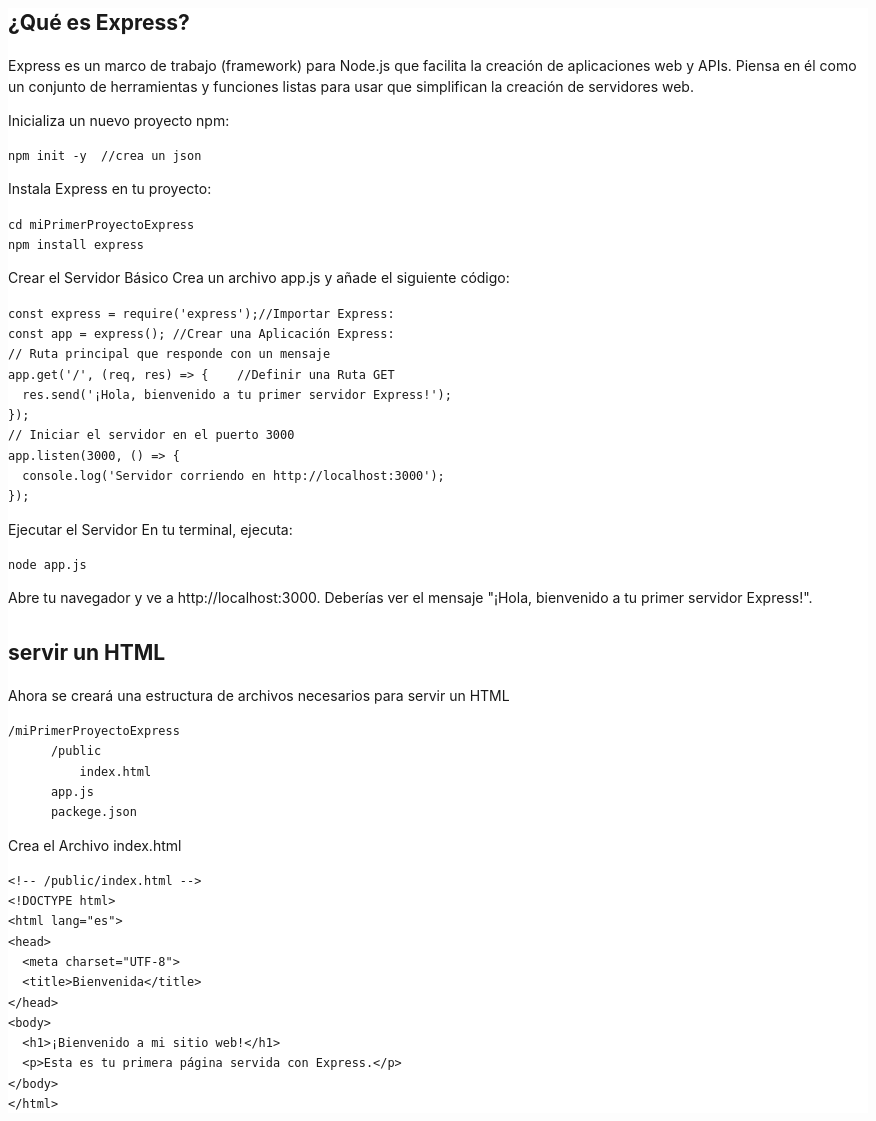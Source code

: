 ## ¿Qué es Express?

Express es un marco de trabajo (framework) para Node.js que facilita la creación de aplicaciones web y APIs. Piensa en él como un conjunto de herramientas y funciones listas para usar que simplifican la creación de servidores web.

Inicializa un nuevo proyecto npm:

    npm init -y  //crea un json

Instala Express en tu proyecto:

    cd miPrimerProyectoExpress
    npm install express
    
Crear el Servidor Básico
Crea un archivo app.js y añade el siguiente código:

    const express = require('express');//Importar Express:
    const app = express(); //Crear una Aplicación Express:
    // Ruta principal que responde con un mensaje
    app.get('/', (req, res) => {    //Definir una Ruta GET
      res.send('¡Hola, bienvenido a tu primer servidor Express!');
    });
    // Iniciar el servidor en el puerto 3000
    app.listen(3000, () => {
      console.log('Servidor corriendo en http://localhost:3000');
    });

Ejecutar el Servidor
En tu terminal, ejecuta:

    node app.js
    
Abre tu navegador y ve a http://localhost:3000. Deberías ver el mensaje "¡Hola, bienvenido a tu primer servidor Express!".

## servir un HTML
Ahora se creará una estructura de archivos necesarios para servir un HTML

    /miPrimerProyectoExpress
          /public
              index.html
          app.js
          packege.json

Crea el Archivo index.html

    <!-- /public/index.html -->
    <!DOCTYPE html>
    <html lang="es">
    <head>
      <meta charset="UTF-8">
      <title>Bienvenida</title>
    </head>
    <body>
      <h1>¡Bienvenido a mi sitio web!</h1>
      <p>Esta es tu primera página servida con Express.</p>
    </body>
    </html>
